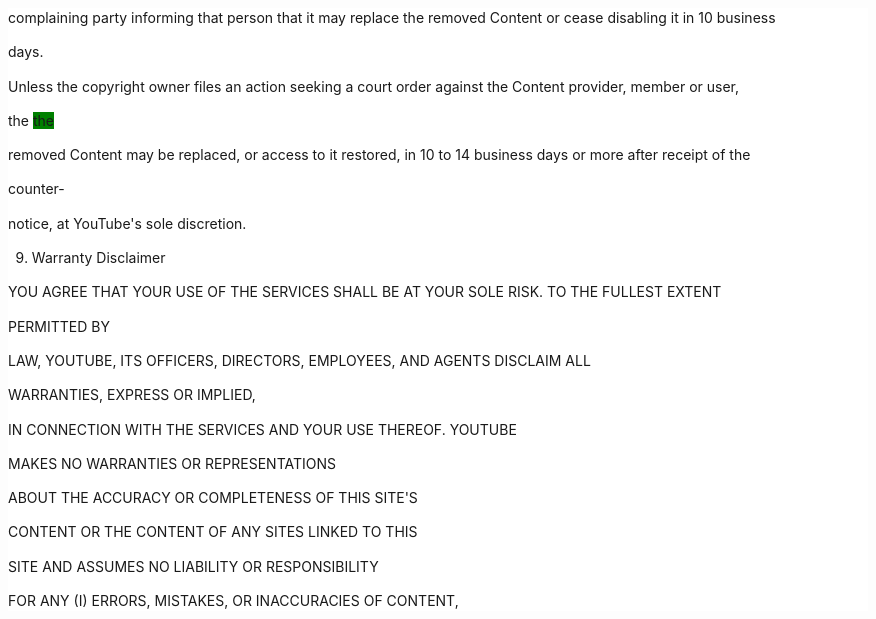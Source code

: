 
complaining party informing that person that it may replace the removed Content or cease disabling it in 10 business<span style="background-color: green;"> </span><span style="background-color: red;">


</span>days.<span style="background-color: red;"> </span><span style="background-color: green;">


</span>Unless the copyright owner files an action seeking a court order against the Content provider, member or user,<span style="background-color: red;">


the</span> <span style="background-color: green;">the


</span>removed Content may be replaced, or access to it restored, in 10 to 14 business days or more after receipt of the<span style="background-color: green;"> </span><span style="background-color: red;">


</span>counter-<span style="background-color: green;">


</span>notice, at YouTube's sole discretion.


9. Warranty Disclaimer


YOU AGREE THAT YOUR USE OF THE SERVICES SHALL BE AT YOUR SOLE RISK. TO THE FULLEST EXTENT<span style="background-color: green;"> </span><span style="background-color: red;">


</span>PERMITTED BY<span style="background-color: red;"> </span><span style="background-color: green;">


</span>LAW, YOUTUBE, ITS OFFICERS, DIRECTORS, EMPLOYEES, AND AGENTS DISCLAIM ALL<span style="background-color: green;"> </span><span style="background-color: red;">


</span>WARRANTIES, EXPRESS OR IMPLIED,<span style="background-color: red;"> </span><span style="background-color: green;">


</span>IN CONNECTION WITH THE SERVICES AND YOUR USE THEREOF. YOUTUBE<span style="background-color: green;"> </span><span style="background-color: red;">


</span>MAKES NO WARRANTIES OR REPRESENTATIONS<span style="background-color: red;"> </span><span style="background-color: green;">


</span>ABOUT THE ACCURACY OR COMPLETENESS OF THIS SITE'S<span style="background-color: green;"> </span><span style="background-color: red;">


</span>CONTENT OR THE CONTENT OF ANY SITES LINKED TO THIS<span style="background-color: red;"> </span><span style="background-color: green;">


</span>SITE AND ASSUMES NO LIABILITY OR RESPONSIBILITY<span style="background-color: green;"> </span><span style="background-color: red;">


</span>FOR ANY (I) ERRORS, MISTAKES, OR INACCURACIES OF CONTENT,<span style="background-color: red;"> </span><span style="background-color: green;">
